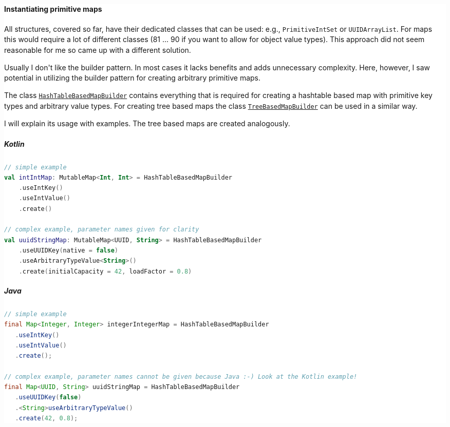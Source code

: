 #### Instantiating primitive maps

All structures, covered so far, have their dedicated classes that can be used: e.g., `PrimitiveIntSet` or `UUIDArrayList`.
For maps this would require a lot of different classes (81 ... 90 if you want to allow for object value types).
This approach did not seem reasonable for me so came up with a different solution.

Usually I don't like the builder pattern.
In most cases it lacks benefits and adds unnecessary complexity.
Here, however, I saw potential in utilizing the builder pattern for creating arbitrary primitive maps.

The class [`HashTableBasedMapBuilder`](src/main/kotlin/de/dreamcube/hornet_queen/map/HashTableBasedMapBuilder.kt) contains everything that is required
for creating a hashtable based map with primitive key types and arbitrary value types.
For creating tree based maps the class [`TreeBasedMapBuilder`](src/main/kotlin/de/dreamcube/hornet_queen/map/TreeBasedMapBuilder.kt) can be used in a
similar way.

I will explain its usage with examples.
The tree based maps are created analogously.

##### Kotlin

```kotlin
// simple example
val intIntMap: MutableMap<Int, Int> = HashTableBasedMapBuilder
    .useIntKey()
    .useIntValue()
    .create()

// complex example, parameter names given for clarity
val uuidStringMap: MutableMap<UUID, String> = HashTableBasedMapBuilder
    .useUUIDKey(native = false)
    .useArbitraryTypeValue<String>()
    .create(initialCapacity = 42, loadFactor = 0.8)
```

##### Java

```java
// simple example
final Map<Integer, Integer> integerIntegerMap = HashTableBasedMapBuilder
   .useIntKey()
   .useIntValue()
   .create();

// complex example, parameter names cannot be given because Java :-) Look at the Kotlin example!
final Map<UUID, String> uuidStringMap = HashTableBasedMapBuilder
   .useUUIDKey(false)
   .<String>useArbitraryTypeValue()
   .create(42, 0.8);
```
